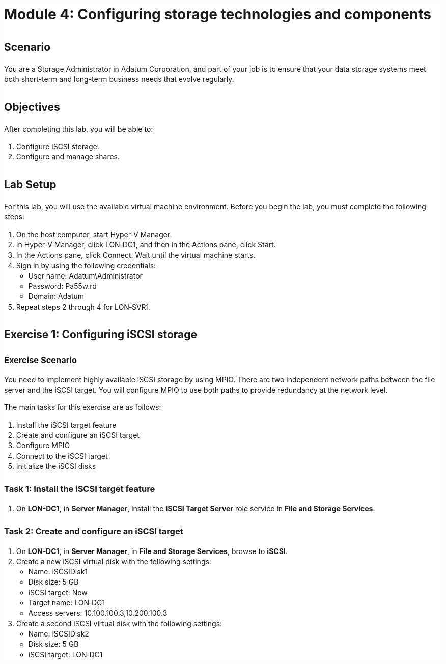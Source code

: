 # Module 4: Configuring storage technologies and components

## Scenario
You are a Storage Administrator in Adatum Corporation, and part of your job is to ensure that your data storage systems meet both short-term and long-term business needs that evolve regularly.

## Objectives
After completing this lab, you will be able to:
1. Configure iSCSI storage.
1. Configure and manage shares.

## Lab Setup
For this lab, you will use the available virtual machine environment. Before you begin the lab, you must complete the following steps:
1. On the host computer, start Hyper‑V Manager.
2. In Hyper‑V Manager, click LON‑DC1, and then in the Actions pane, click Start.
3. In the Actions pane, click Connect. Wait until the virtual machine starts.
4. Sign in by using the following credentials:
    - User name: Adatum\Administrator
    - Password: Pa55w.rd
    - Domain: Adatum
5. Repeat steps 2 through 4 for LON‑SVR1.

## Exercise 1: Configuring iSCSI storage

### Exercise Scenario
You need to implement highly available iSCSI storage by using MPIO. There are two independent network paths between the file server and the iSCSI target. You will configure MPIO to use both paths to provide redundancy at the network level.

The main tasks for this exercise are as follows:
1. Install the iSCSI target feature
2. Create and configure an iSCSI target
3. Configure MPIO
4. Connect to the iSCSI target
5. Initialize the iSCSI disks

### Task 1: Install the iSCSI target feature

1. On **LON-DC1**, in **Server Manager**, install the **iSCSI Target Server** role service in **File and Storage Services**.

### Task 2: Create and configure an iSCSI target

1. On **LON‑DC1**, in **Server Manager**, in **File and Storage Services**, browse to **iSCSI**.
2. Create a new iSCSI virtual disk with the following settings:
    - Name: iSCSIDisk1
    - Disk size: 5 GB
    - iSCSI target: New
    - Target name: LON‑DC1
    - Access servers: 10.100.100.3,10.200.100.3
3. Create a second iSCSI virtual disk with the following settings:
    - Name: iSCSIDisk2
    - Disk size: 5 GB
    - iSCSI target: LON‑DC1
